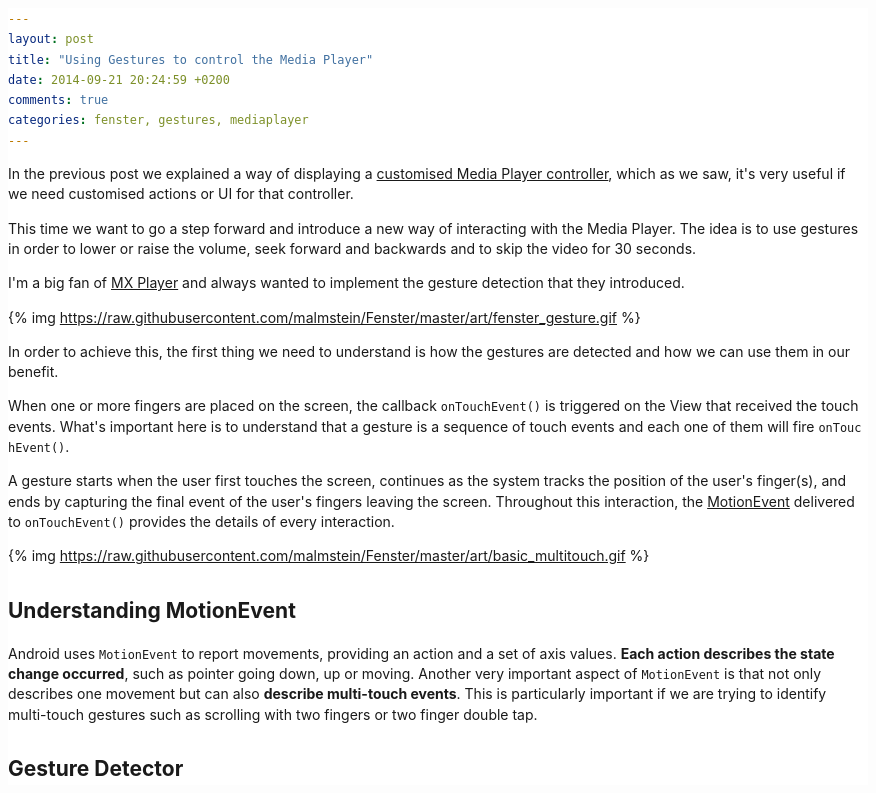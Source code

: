 ```yaml
---
layout: post
title: "Using Gestures to control the Media Player"
date: 2014-09-21 20:24:59 +0200
comments: true
categories: fenster, gestures, mediaplayer
---
```



In the previous post we explained a way of displaying a [customised Media Player controller]("http://www.malmstein.com/blog/2014/08/09/how-to-use-a-textureview-to-display-a-video-with-custom-media-player-controls/"),
which as we saw, it's very useful if we need customised actions or UI for that controller.

This time we want to go a step forward and introduce a new way of interacting with the Media Player.
The idea is to use gestures in order to lower or raise the volume, seek forward and backwards
and to skip the video for 30 seconds.

I'm a big fan of [MX Player]("https://play.google.com/store/apps/details?id=com.mxtech.videoplayer.ad") and
always wanted to implement the gesture detection that they introduced.

{% img https://raw.githubusercontent.com/malmstein/Fenster/master/art/fenster_gesture.gif %}



In order to achieve this, the first thing we need to understand is how the gestures
are detected and how we can use them in our benefit.

When one or more fingers are placed on the screen, the callback `onTouchEvent()` is triggered on
the View that received the touch events. What's important here is to understand that a gesture
is a sequence of touch events and each one of them will fire `onTouchEvent()`.

A gesture starts when the user first touches the screen, continues as the system tracks the
position of the user's finger(s), and ends by capturing the final event of the user's fingers
leaving the screen. Throughout this interaction, the [MotionEvent]("http://developer.android.com/reference/android/view/MotionEvent.html")
delivered to `onTouchEvent()` provides the details of every interaction.

{% img https://raw.githubusercontent.com/malmstein/Fenster/master/art/basic_multitouch.gif %}

## Understanding MotionEvent

Android uses `MotionEvent` to report movements, providing an action and a set of axis values. **Each action
describes the state change occurred**, such as pointer going down, up or moving. Another very important
aspect of `MotionEvent` is that not only describes one movement but can also **describe multi-touch events**.
This is particularly important if we are trying to identify multi-touch gestures such as
scrolling with two fingers or two finger double tap.

## Gesture Detector
